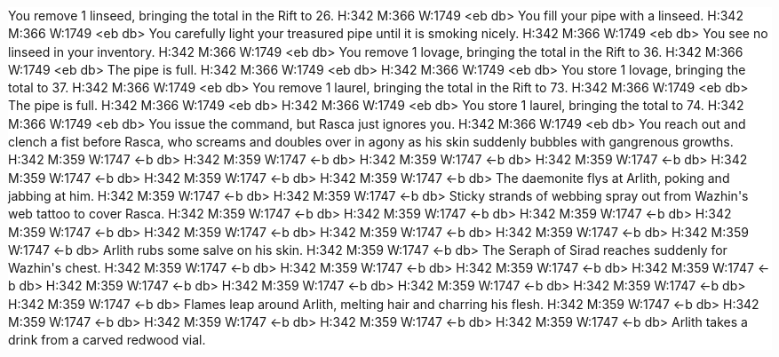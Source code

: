 You remove 1 linseed, bringing the total in the Rift to 26.
H:342 M:366 W:1749 &lt;eb db&gt; 
You fill your pipe with a linseed.
H:342 M:366 W:1749 &lt;eb db&gt; 
You carefully light your treasured pipe until it is smoking nicely.
H:342 M:366 W:1749 &lt;eb db&gt; 
You see no linseed in your inventory.
H:342 M:366 W:1749 &lt;eb db&gt; 
You remove 1 lovage, bringing the total in the Rift to 36.
H:342 M:366 W:1749 &lt;eb db&gt; 
The pipe is full.
H:342 M:366 W:1749 &lt;eb db&gt; 
H:342 M:366 W:1749 &lt;eb db&gt; 
You store 1 lovage, bringing the total to 37.
H:342 M:366 W:1749 &lt;eb db&gt; 
You remove 1 laurel, bringing the total in the Rift to 73.
H:342 M:366 W:1749 &lt;eb db&gt; 
The pipe is full.
H:342 M:366 W:1749 &lt;eb db&gt; 
H:342 M:366 W:1749 &lt;eb db&gt; 
You store 1 laurel, bringing the total to 74.
H:342 M:366 W:1749 &lt;eb db&gt; 
You issue the command, but Rasca just ignores you.
H:342 M:366 W:1749 &lt;eb db&gt; 
You reach out and clench a fist before Rasca, who screams and doubles over in 
agony as his skin suddenly bubbles with gangrenous growths.
H:342 M:359 W:1747 &lt;-b db&gt; 
H:342 M:359 W:1747 &lt;-b db&gt; 
H:342 M:359 W:1747 &lt;-b db&gt; 
H:342 M:359 W:1747 &lt;-b db&gt; 
H:342 M:359 W:1747 &lt;-b db&gt; 
H:342 M:359 W:1747 &lt;-b db&gt; 
H:342 M:359 W:1747 &lt;-b db&gt; 
The daemonite flys at Arlith, poking and jabbing at him.
H:342 M:359 W:1747 &lt;-b db&gt; 
H:342 M:359 W:1747 &lt;-b db&gt; 
Sticky strands of webbing spray out from Wazhin's web tattoo to cover Rasca.
H:342 M:359 W:1747 &lt;-b db&gt; 
H:342 M:359 W:1747 &lt;-b db&gt; 
H:342 M:359 W:1747 &lt;-b db&gt; 
H:342 M:359 W:1747 &lt;-b db&gt; 
H:342 M:359 W:1747 &lt;-b db&gt; 
H:342 M:359 W:1747 &lt;-b db&gt; 
H:342 M:359 W:1747 &lt;-b db&gt; 
H:342 M:359 W:1747 &lt;-b db&gt; 
Arlith rubs some salve on his skin.
H:342 M:359 W:1747 &lt;-b db&gt; 
The Seraph of Sirad reaches suddenly for Wazhin's chest.
H:342 M:359 W:1747 &lt;-b db&gt; 
H:342 M:359 W:1747 &lt;-b db&gt; 
H:342 M:359 W:1747 &lt;-b db&gt; 
H:342 M:359 W:1747 &lt;-b db&gt; 
H:342 M:359 W:1747 &lt;-b db&gt; 
H:342 M:359 W:1747 &lt;-b db&gt; 
H:342 M:359 W:1747 &lt;-b db&gt; 
H:342 M:359 W:1747 &lt;-b db&gt; 
H:342 M:359 W:1747 &lt;-b db&gt; 
Flames leap around Arlith, melting hair and charring his flesh.
H:342 M:359 W:1747 &lt;-b db&gt; 
H:342 M:359 W:1747 &lt;-b db&gt; 
H:342 M:359 W:1747 &lt;-b db&gt; 
H:342 M:359 W:1747 &lt;-b db&gt; 
H:342 M:359 W:1747 &lt;-b db&gt; 
Arlith takes a drink from a carved redwood vial.